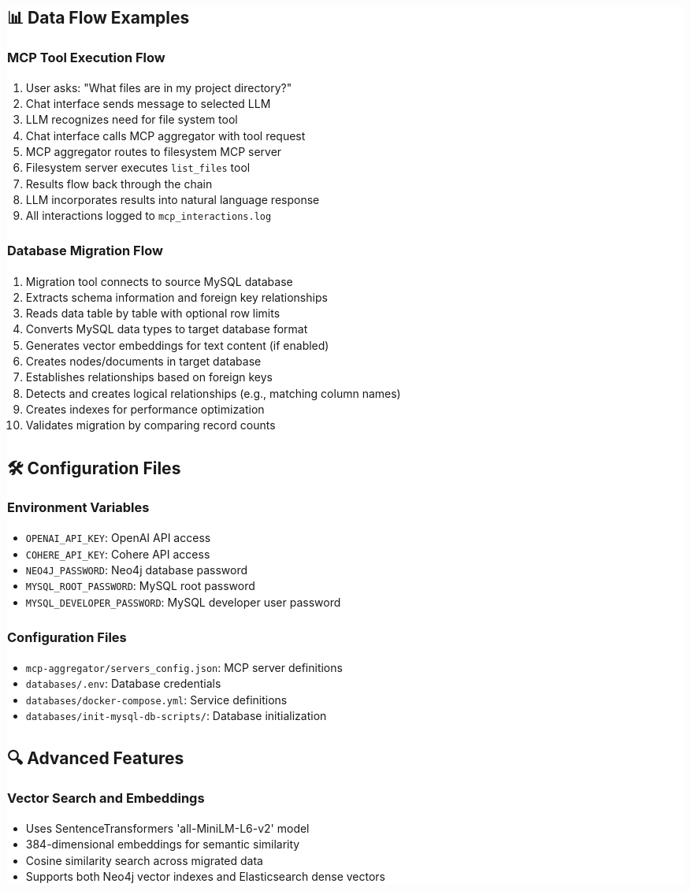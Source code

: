## 📊 Data Flow Examples

### MCP Tool Execution Flow
1. User asks: "What files are in my project directory?"
2. Chat interface sends message to selected LLM
3. LLM recognizes need for file system tool
4. Chat interface calls MCP aggregator with tool request
5. MCP aggregator routes to filesystem MCP server
6. Filesystem server executes `list_files` tool
7. Results flow back through the chain
8. LLM incorporates results into natural language response
9. All interactions logged to `mcp_interactions.log`

### Database Migration Flow
1. Migration tool connects to source MySQL database
2. Extracts schema information and foreign key relationships
3. Reads data table by table with optional row limits
4. Converts MySQL data types to target database format
5. Generates vector embeddings for text content (if enabled)
6. Creates nodes/documents in target database
7. Establishes relationships based on foreign keys
8. Detects and creates logical relationships (e.g., matching column names)
9. Creates indexes for performance optimization
10. Validates migration by comparing record counts

## 🛠️ Configuration Files

### Environment Variables
- `OPENAI_API_KEY`: OpenAI API access
- `COHERE_API_KEY`: Cohere API access  
- `NEO4J_PASSWORD`: Neo4j database password
- `MYSQL_ROOT_PASSWORD`: MySQL root password
- `MYSQL_DEVELOPER_PASSWORD`: MySQL developer user password

### Configuration Files
- `mcp-aggregator/servers_config.json`: MCP server definitions
- `databases/.env`: Database credentials
- `databases/docker-compose.yml`: Service definitions
- `databases/init-mysql-db-scripts/`: Database initialization

## 🔍 Advanced Features

### Vector Search and Embeddings
- Uses SentenceTransformers 'all-MiniLM-L6-v2' model
- 384-dimensional embeddings for semantic similarity
- Cosine similarity search across migrated data
- Supports both Neo4j vector indexes and Elasticsearch dense vectors
